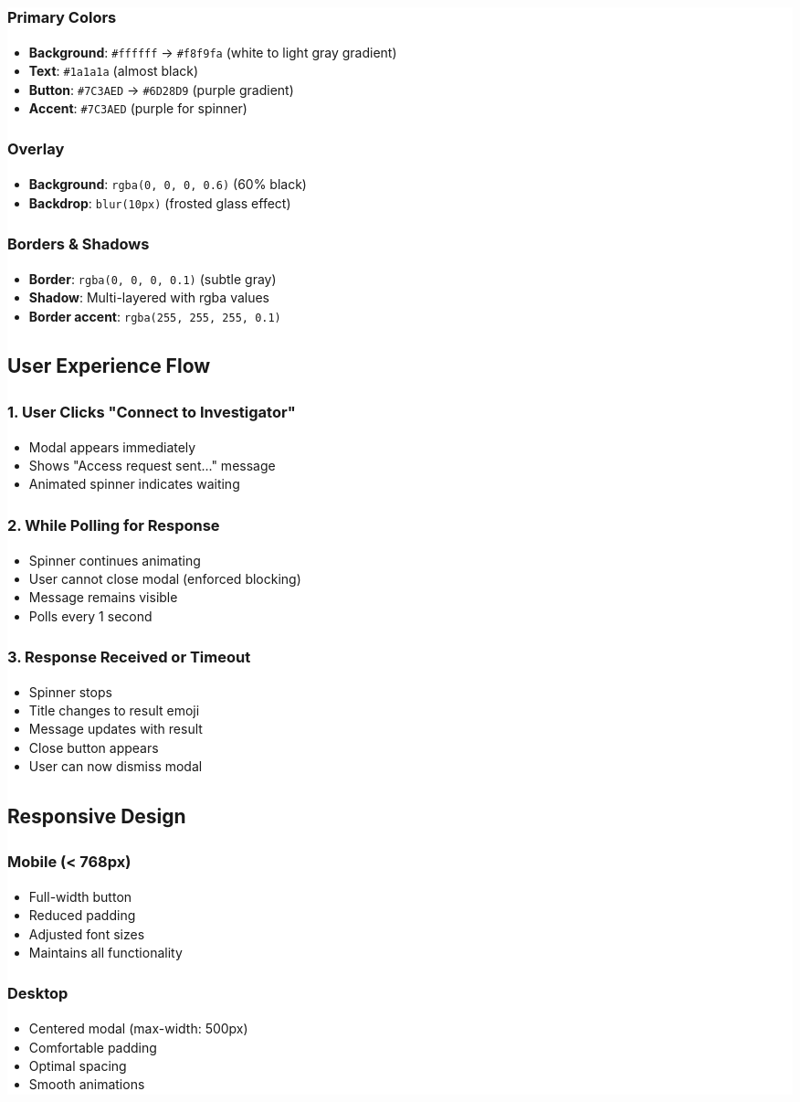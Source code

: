 ### Primary Colors
- **Background**: `#ffffff` → `#f8f9fa` (white to light gray gradient)
- **Text**: `#1a1a1a` (almost black)
- **Button**: `#7C3AED` → `#6D28D9` (purple gradient)
- **Accent**: `#7C3AED` (purple for spinner)

### Overlay
- **Background**: `rgba(0, 0, 0, 0.6)` (60% black)
- **Backdrop**: `blur(10px)` (frosted glass effect)

### Borders & Shadows
- **Border**: `rgba(0, 0, 0, 0.1)` (subtle gray)
- **Shadow**: Multi-layered with rgba values
- **Border accent**: `rgba(255, 255, 255, 0.1)`

## User Experience Flow

### 1. User Clicks "Connect to Investigator"
- Modal appears immediately
- Shows "Access request sent..." message
- Animated spinner indicates waiting

### 2. While Polling for Response
- Spinner continues animating
- User cannot close modal (enforced blocking)
- Message remains visible
- Polls every 1 second

### 3. Response Received or Timeout
- Spinner stops
- Title changes to result emoji
- Message updates with result
- Close button appears
- User can now dismiss modal

## Responsive Design

### Mobile (< 768px)
- Full-width button
- Reduced padding
- Adjusted font sizes
- Maintains all functionality

### Desktop
- Centered modal (max-width: 500px)
- Comfortable padding
- Optimal spacing
- Smooth animations

